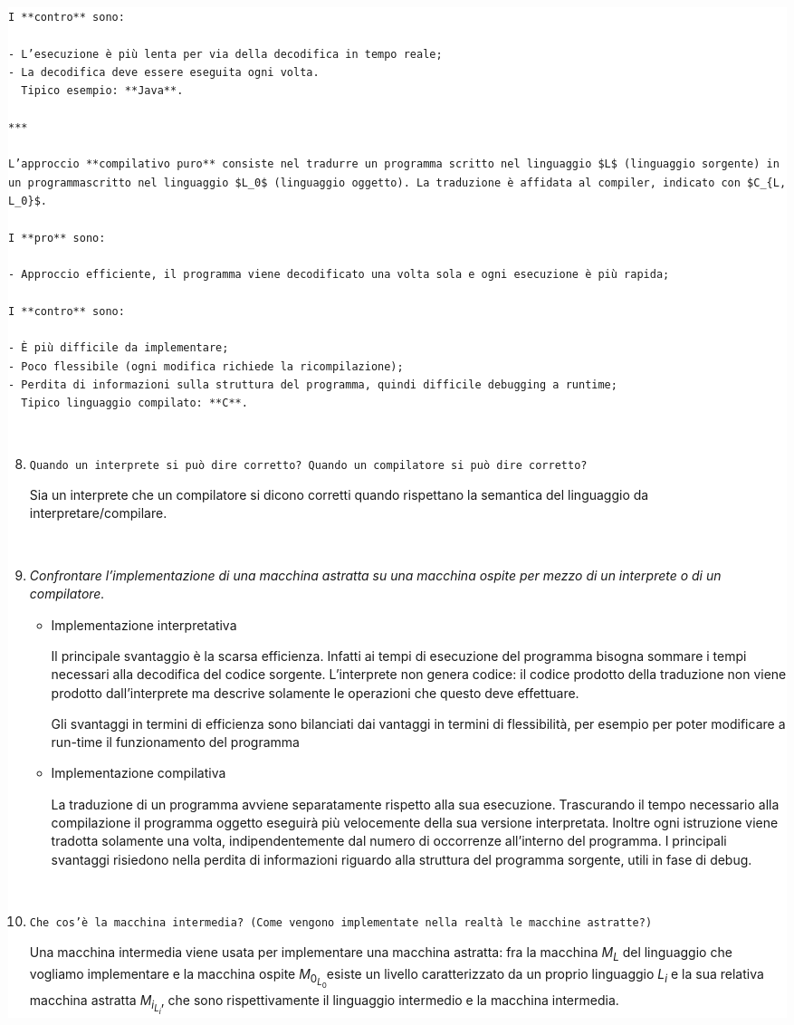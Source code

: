     I **contro** sono:

    - L’esecuzione è più lenta per via della decodifica in tempo reale;
    - La decodifica deve essere eseguita ogni volta.
      Tipico esempio: **Java**.

    ***

    L’approccio **compilativo puro** consiste nel tradurre un programma scritto nel linguaggio $L$ (linguaggio sorgente) in un programmascritto nel linguaggio $L_0$ (linguaggio oggetto). La traduzione è affidata al compiler, indicato con $C_{L,L_0}$.

    I **pro** sono:

    - Approccio efficiente, il programma viene decodificato una volta sola e ogni esecuzione è più rapida;

    I **contro** sono:

    - È più difficile da implementare;
    - Poco flessibile (ogni modifica richiede la ricompilazione);
    - Perdita di informazioni sulla struttura del programma, quindi difficile debugging a runtime;
      Tipico linguaggio compilato: **C**.

<br>

8.  `Quando un interprete si può dire corretto? Quando un compilatore si può dire corretto?`

    Sia un interprete che un compilatore si dicono corretti quando rispettano la semantica del linguaggio da interpretare/compilare.

<br>

9.  _Confrontare l’implementazione di una macchina astratta su una macchina ospite per mezzo di un interprete o di un compilatore._

    - Implementazione ​interpretativa

      Il principale ​svantaggio è la scarsa efficienza. Infatti ai tempi di esecuzione del programma bisogna sommare i tempi necessari alla decodifica del codice sorgente. L’interprete ​non genera codice​: il codice prodotto della traduzione non viene prodotto dall’interprete ma descrive solamente le operazioni che questo deve effettuare.

      Gli svantaggi in termini di efficienza sono bilanciati dai vantaggi in termini di flessibilità​, per esempio per poter modificare a run-time il funzionamento del programma

    - Implementazione ​compilativa

      La traduzione di un programma avviene ​separatamente ​rispetto alla sua esecuzione. Trascurando il tempo necessario alla compilazione il programma oggetto ​eseguirà più velocemente ​della sua versione interpretata. Inoltre ogni istruzione viene tradotta solamente una volta, indipendentemente dal numero di occorrenze all’interno del programma. I principali ​svantaggi ​risiedono nella perdita di informazioni riguardo alla struttura del programma sorgente, utili in fase di debug.

<br>

10. `Che cos’è la macchina intermedia? (Come vengono implementate nella realtà le macchine astratte?)`

    Una macchina intermedia viene usata per implementare una macchina astratta: fra la macchina $M_L$ del linguaggio che vogliamo implementare e la macchina ospite $M_{0_{L_0}}$esiste un livello caratterizzato da un proprio linguaggio $L_i$ e la sua relativa macchina astratta $M_{i_{L_i}}$, che sono rispettivamente il linguaggio intermedio e la macchina intermedia.
